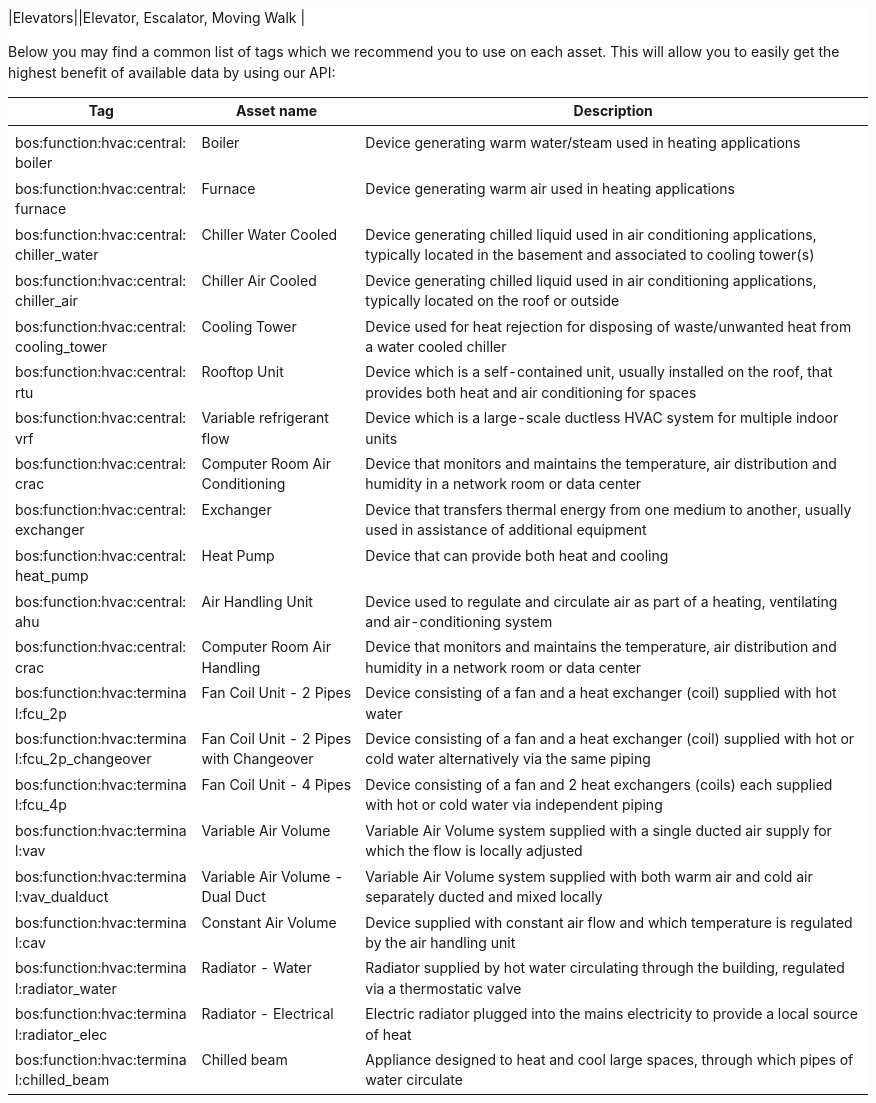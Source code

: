 |Elevators||Elevator, Escalator, Moving Walk |

Below you may find a common list of tags which we  recommend you to use on each asset. This will allow you to easily get the highest benefit of available data by using our API: 

| Tag                                           | Asset name                              | Description                                                                                                                                  |
|-----------------------------------------------|-----------------------------------------|----------------------------------------------------------------------------------------------------------------------------------------------|
|                                               |                                         |                                                                                                                                              |
| bos:function:hvac:central:boiler                | Boiler                                  | Device generating warm water/steam used in heating applications                                                                              |
| bos:function:hvac:central:furnace               | Furnace                                 | Device generating warm air used in heating applications                                                                                      |
| bos:function:hvac:central:chiller_water         | Chiller Water Cooled                    | Device generating chilled liquid used in air conditioning applications, typically located in the basement and associated to cooling tower(s) |
| bos:function:hvac:central:chiller_air           | Chiller Air Cooled                      | Device generating chilled liquid used in air conditioning applications, typically located on the roof or outside                             |
| bos:function:hvac:central:cooling_tower         | Cooling Tower                           | Device used for heat rejection for disposing of waste/unwanted heat from a water cooled chiller                                              |
| bos:function:hvac:central:rtu                   | Rooftop Unit                            | Device which is a self-contained unit, usually installed on the roof, that provides both heat and air conditioning for spaces                |
| bos:function:hvac:central:vrf                   | Variable refrigerant flow               | Device which is a large-scale ductless HVAC system for multiple indoor units                                                                 |
| bos:function:hvac:central:crac                  | Computer Room Air Conditioning          | Device that monitors and maintains the temperature, air distribution and humidity in a network room or data center                           |
| bos:function:hvac:central:exchanger             | Exchanger                               | Device that transfers thermal energy from one medium to another, usually used in assistance of additional equipment                          |
| bos:function:hvac:central:heat_pump             | Heat Pump                               | Device that can provide both heat and cooling                                                                                                |
| bos:function:hvac:central:ahu                   | Air Handling Unit                       | Device used to regulate and circulate air as part of a heating, ventilating and air-conditioning system                                      |
| bos:function:hvac:central:crac                  | Computer Room Air Handling              | Device that monitors and maintains the temperature, air distribution and humidity in a network room or data center                           |
| bos:function:hvac:terminal:fcu_2p               | Fan Coil Unit - 2 Pipes                 | Device consisting of a fan and a heat exchanger (coil) supplied with hot water                                                               |
| bos:function:hvac:terminal:fcu_2p_changeover    | Fan Coil Unit - 2 Pipes with Changeover | Device consisting of a fan and a heat exchanger (coil) supplied with hot or cold water alternatively via the same piping                     |
| bos:function:hvac:terminal:fcu_4p               | Fan Coil Unit - 4 Pipes                 | Device consisting of a fan and 2 heat exchangers (coils) each supplied with hot or cold water via independent piping                         |
| bos:function:hvac:terminal:vav                  | Variable Air Volume                     | Variable Air Volume system supplied with a single ducted air supply for which the flow is locally adjusted                                   |
| bos:function:hvac:terminal:vav_dualduct         | Variable Air Volume - Dual Duct         | Variable Air Volume system supplied with both warm air and cold air separately ducted and mixed locally                                      |
| bos:function:hvac:terminal:cav                  | Constant Air Volume                     | Device supplied with constant air flow and which temperature is regulated by the air handling unit                                           |
| bos:function:hvac:terminal:radiator_water       | Radiator - Water                        | Radiator supplied by hot water circulating through the building, regulated via a thermostatic valve                                          |
| bos:function:hvac:terminal:radiator_elec        | Radiator - Electrical                   | Electric radiator plugged into the mains electricity to provide a local source of heat                                                       |
| bos:function:hvac:terminal:chilled_beam         | Chilled beam                            | Appliance designed to heat and cool large spaces, through which pipes of water circulate                                                     |
